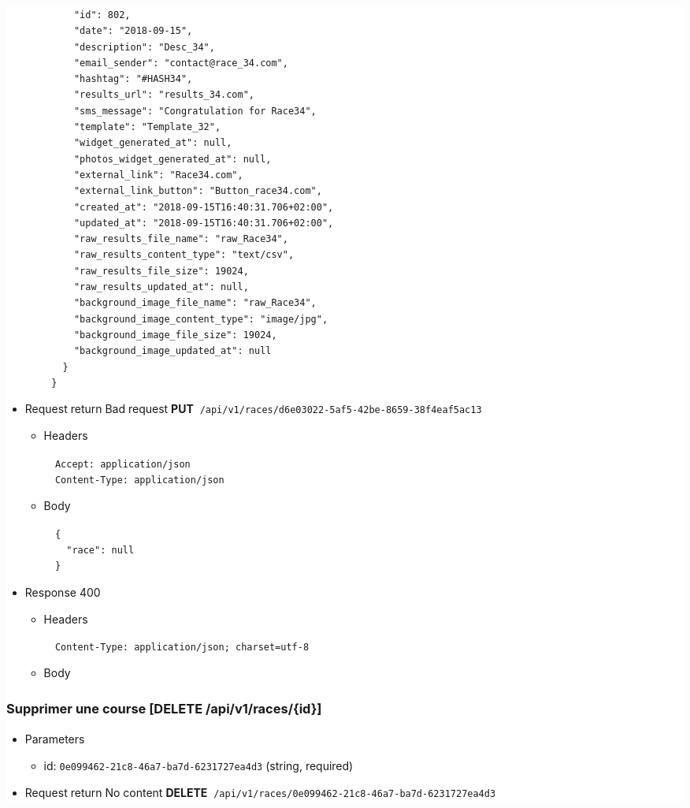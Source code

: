                 "id": 802,
                "date": "2018-09-15",
                "description": "Desc_34",
                "email_sender": "contact@race_34.com",
                "hashtag": "#HASH34",
                "results_url": "results_34.com",
                "sms_message": "Congratulation for Race34",
                "template": "Template_32",
                "widget_generated_at": null,
                "photos_widget_generated_at": null,
                "external_link": "Race34.com",
                "external_link_button": "Button_race34.com",
                "created_at": "2018-09-15T16:40:31.706+02:00",
                "updated_at": "2018-09-15T16:40:31.706+02:00",
                "raw_results_file_name": "raw_Race34",
                "raw_results_content_type": "text/csv",
                "raw_results_file_size": 19024,
                "raw_results_updated_at": null,
                "background_image_file_name": "raw_Race34",
                "background_image_content_type": "image/jpg",
                "background_image_file_size": 19024,
                "background_image_updated_at": null
              }
            }

+ Request return Bad request
**PUT**&nbsp;&nbsp;`/api/v1/races/d6e03022-5af5-42be-8659-38f4eaf5ac13`

    + Headers

            Accept: application/json
            Content-Type: application/json

    + Body

            {
              "race": null
            }

+ Response 400

    + Headers

            Content-Type: application/json; charset=utf-8

    + Body



### Supprimer une course [DELETE /api/v1/races/{id}]

+ Parameters
    + id: `0e099462-21c8-46a7-ba7d-6231727ea4d3` (string, required)

+ Request return No content
**DELETE**&nbsp;&nbsp;`/api/v1/races/0e099462-21c8-46a7-ba7d-6231727ea4d3`
